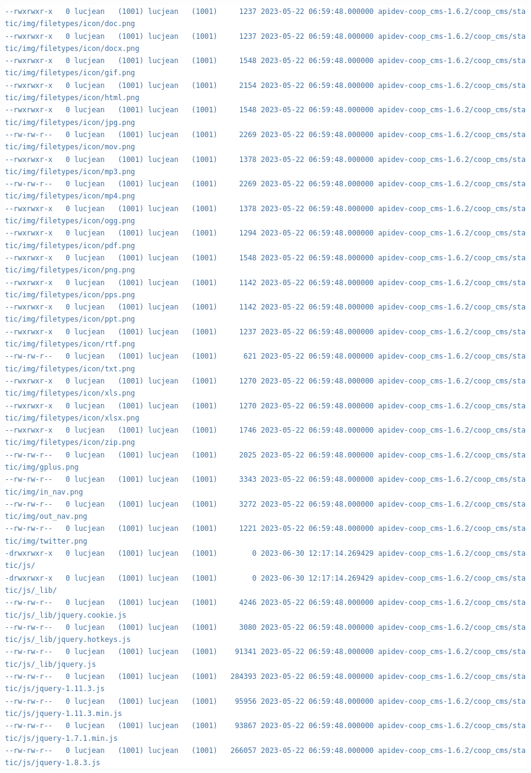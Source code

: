 ```diff
--rwxrwxr-x   0 lucjean   (1001) lucjean   (1001)     1237 2023-05-22 06:59:48.000000 apidev-coop_cms-1.6.2/coop_cms/static/img/filetypes/icon/doc.png
--rwxrwxr-x   0 lucjean   (1001) lucjean   (1001)     1237 2023-05-22 06:59:48.000000 apidev-coop_cms-1.6.2/coop_cms/static/img/filetypes/icon/docx.png
--rwxrwxr-x   0 lucjean   (1001) lucjean   (1001)     1548 2023-05-22 06:59:48.000000 apidev-coop_cms-1.6.2/coop_cms/static/img/filetypes/icon/gif.png
--rwxrwxr-x   0 lucjean   (1001) lucjean   (1001)     2154 2023-05-22 06:59:48.000000 apidev-coop_cms-1.6.2/coop_cms/static/img/filetypes/icon/html.png
--rwxrwxr-x   0 lucjean   (1001) lucjean   (1001)     1548 2023-05-22 06:59:48.000000 apidev-coop_cms-1.6.2/coop_cms/static/img/filetypes/icon/jpg.png
--rw-rw-r--   0 lucjean   (1001) lucjean   (1001)     2269 2023-05-22 06:59:48.000000 apidev-coop_cms-1.6.2/coop_cms/static/img/filetypes/icon/mov.png
--rwxrwxr-x   0 lucjean   (1001) lucjean   (1001)     1378 2023-05-22 06:59:48.000000 apidev-coop_cms-1.6.2/coop_cms/static/img/filetypes/icon/mp3.png
--rw-rw-r--   0 lucjean   (1001) lucjean   (1001)     2269 2023-05-22 06:59:48.000000 apidev-coop_cms-1.6.2/coop_cms/static/img/filetypes/icon/mp4.png
--rwxrwxr-x   0 lucjean   (1001) lucjean   (1001)     1378 2023-05-22 06:59:48.000000 apidev-coop_cms-1.6.2/coop_cms/static/img/filetypes/icon/ogg.png
--rwxrwxr-x   0 lucjean   (1001) lucjean   (1001)     1294 2023-05-22 06:59:48.000000 apidev-coop_cms-1.6.2/coop_cms/static/img/filetypes/icon/pdf.png
--rwxrwxr-x   0 lucjean   (1001) lucjean   (1001)     1548 2023-05-22 06:59:48.000000 apidev-coop_cms-1.6.2/coop_cms/static/img/filetypes/icon/png.png
--rwxrwxr-x   0 lucjean   (1001) lucjean   (1001)     1142 2023-05-22 06:59:48.000000 apidev-coop_cms-1.6.2/coop_cms/static/img/filetypes/icon/pps.png
--rwxrwxr-x   0 lucjean   (1001) lucjean   (1001)     1142 2023-05-22 06:59:48.000000 apidev-coop_cms-1.6.2/coop_cms/static/img/filetypes/icon/ppt.png
--rwxrwxr-x   0 lucjean   (1001) lucjean   (1001)     1237 2023-05-22 06:59:48.000000 apidev-coop_cms-1.6.2/coop_cms/static/img/filetypes/icon/rtf.png
--rw-rw-r--   0 lucjean   (1001) lucjean   (1001)      621 2023-05-22 06:59:48.000000 apidev-coop_cms-1.6.2/coop_cms/static/img/filetypes/icon/txt.png
--rwxrwxr-x   0 lucjean   (1001) lucjean   (1001)     1270 2023-05-22 06:59:48.000000 apidev-coop_cms-1.6.2/coop_cms/static/img/filetypes/icon/xls.png
--rwxrwxr-x   0 lucjean   (1001) lucjean   (1001)     1270 2023-05-22 06:59:48.000000 apidev-coop_cms-1.6.2/coop_cms/static/img/filetypes/icon/xlsx.png
--rwxrwxr-x   0 lucjean   (1001) lucjean   (1001)     1746 2023-05-22 06:59:48.000000 apidev-coop_cms-1.6.2/coop_cms/static/img/filetypes/icon/zip.png
--rw-rw-r--   0 lucjean   (1001) lucjean   (1001)     2025 2023-05-22 06:59:48.000000 apidev-coop_cms-1.6.2/coop_cms/static/img/gplus.png
--rw-rw-r--   0 lucjean   (1001) lucjean   (1001)     3343 2023-05-22 06:59:48.000000 apidev-coop_cms-1.6.2/coop_cms/static/img/in_nav.png
--rw-rw-r--   0 lucjean   (1001) lucjean   (1001)     3272 2023-05-22 06:59:48.000000 apidev-coop_cms-1.6.2/coop_cms/static/img/out_nav.png
--rw-rw-r--   0 lucjean   (1001) lucjean   (1001)     1221 2023-05-22 06:59:48.000000 apidev-coop_cms-1.6.2/coop_cms/static/img/twitter.png
-drwxrwxr-x   0 lucjean   (1001) lucjean   (1001)        0 2023-06-30 12:17:14.269429 apidev-coop_cms-1.6.2/coop_cms/static/js/
-drwxrwxr-x   0 lucjean   (1001) lucjean   (1001)        0 2023-06-30 12:17:14.269429 apidev-coop_cms-1.6.2/coop_cms/static/js/_lib/
--rw-rw-r--   0 lucjean   (1001) lucjean   (1001)     4246 2023-05-22 06:59:48.000000 apidev-coop_cms-1.6.2/coop_cms/static/js/_lib/jquery.cookie.js
--rw-rw-r--   0 lucjean   (1001) lucjean   (1001)     3080 2023-05-22 06:59:48.000000 apidev-coop_cms-1.6.2/coop_cms/static/js/_lib/jquery.hotkeys.js
--rw-rw-r--   0 lucjean   (1001) lucjean   (1001)    91341 2023-05-22 06:59:48.000000 apidev-coop_cms-1.6.2/coop_cms/static/js/_lib/jquery.js
--rw-rw-r--   0 lucjean   (1001) lucjean   (1001)   284393 2023-05-22 06:59:48.000000 apidev-coop_cms-1.6.2/coop_cms/static/js/jquery-1.11.3.js
--rw-rw-r--   0 lucjean   (1001) lucjean   (1001)    95956 2023-05-22 06:59:48.000000 apidev-coop_cms-1.6.2/coop_cms/static/js/jquery-1.11.3.min.js
--rw-rw-r--   0 lucjean   (1001) lucjean   (1001)    93867 2023-05-22 06:59:48.000000 apidev-coop_cms-1.6.2/coop_cms/static/js/jquery-1.7.1.min.js
--rw-rw-r--   0 lucjean   (1001) lucjean   (1001)   266057 2023-05-22 06:59:48.000000 apidev-coop_cms-1.6.2/coop_cms/static/js/jquery-1.8.3.js
```